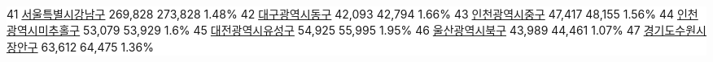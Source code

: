   <tr class="item">
    <td>41</td>
    <td><a href="/apt/서울특별시강남구">서울특별시강남구</a></td>
    <td>269,828</td>
    <td>273,828</td>
    <td>1.48%</td>
  </tr>

  <tr class="item">
    <td>42</td>
    <td><a href="/apt/대구광역시동구">대구광역시동구</a></td>
    <td>42,093</td>
    <td>42,794</td>
    <td>1.66%</td>
  </tr>

  <tr class="item">
    <td>43</td>
    <td><a href="/apt/인천광역시중구">인천광역시중구</a></td>
    <td>47,417</td>
    <td>48,155</td>
    <td>1.56%</td>
  </tr>

  <tr class="item">
    <td>44</td>
    <td><a href="/apt/인천광역시미추홀구">인천광역시미추홀구</a></td>
    <td>53,079</td>
    <td>53,929</td>
    <td>1.6%</td>
  </tr>

  <tr class="item">
    <td>45</td>
    <td><a href="/apt/대전광역시유성구">대전광역시유성구</a></td>
    <td>54,925</td>
    <td>55,995</td>
    <td>1.95%</td>
  </tr>

  <tr class="item">
    <td>46</td>
    <td><a href="/apt/울산광역시북구">울산광역시북구</a></td>
    <td>43,989</td>
    <td>44,461</td>
    <td>1.07%</td>
  </tr>

  <tr class="item">
    <td>47</td>
    <td><a href="/apt/경기도수원시장안구">경기도수원시장안구</a></td>
    <td>63,612</td>
    <td>64,475</td>
    <td>1.36%</td>
  </tr>
